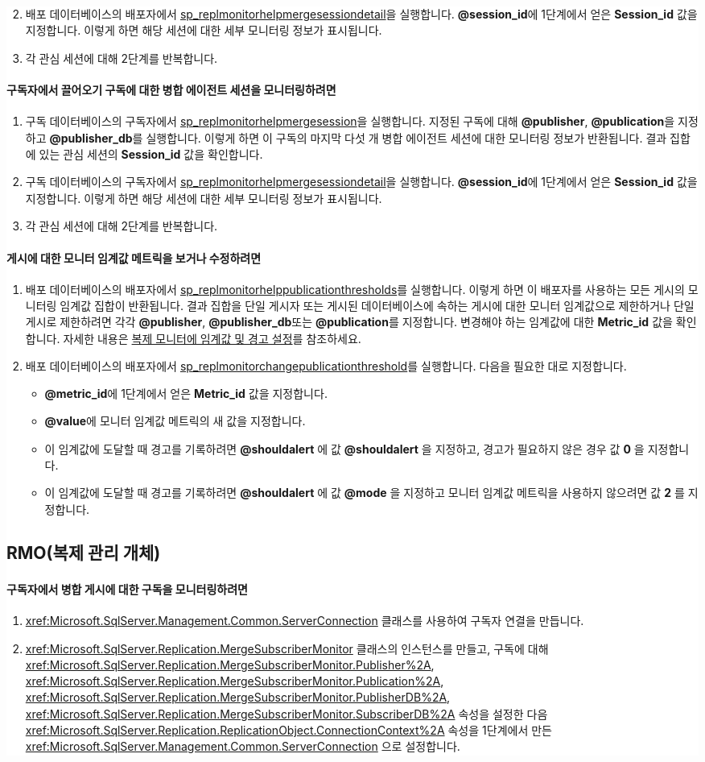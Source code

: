 2.  배포 데이터베이스의 배포자에서 [sp_replmonitorhelpmergesessiondetail](/sql/relational-databases/system-stored-procedures/sp-replmonitorhelpmergesessiondetail-transact-sql)을 실행합니다. **@session_id**에 1단계에서 얻은 **Session_id** 값을 지정합니다. 이렇게 하면 해당 세션에 대한 세부 모니터링 정보가 표시됩니다.  
  
3.  각 관심 세션에 대해 2단계를 반복합니다.  
  
#### <a name="to-monitor-merge-agent-sessions-for-pull-subscriptions-from-the-subscriber"></a>구독자에서 끌어오기 구독에 대한 병합 에이전트 세션을 모니터링하려면  
  
1.  구독 데이터베이스의 구독자에서 [sp_replmonitorhelpmergesession](/sql/relational-databases/system-stored-procedures/sp-replmonitorhelpmergesession-transact-sql)을 실행합니다. 지정된 구독에 대해 **@publisher**, **@publication**을 지정하고 **@publisher_db**를 실행합니다. 이렇게 하면 이 구독의 마지막 다섯 개 병합 에이전트 세션에 대한 모니터링 정보가 반환됩니다. 결과 집합에 있는 관심 세션의 **Session_id** 값을 확인합니다.  
  
2.  구독 데이터베이스의 구독자에서 [sp_replmonitorhelpmergesessiondetail](/sql/relational-databases/system-stored-procedures/sp-replmonitorhelpmergesessiondetail-transact-sql)을 실행합니다. **@session_id**에 1단계에서 얻은 **Session_id** 값을 지정합니다. 이렇게 하면 해당 세션에 대한 세부 모니터링 정보가 표시됩니다.  
  
3.  각 관심 세션에 대해 2단계를 반복합니다.  
  
#### <a name="to-view-and-modify-the-monitor-threshold-metrics-for-a-publication"></a>게시에 대한 모니터 임계값 메트릭을 보거나 수정하려면  
  
1.  배포 데이터베이스의 배포자에서 [sp_replmonitorhelppublicationthresholds](/sql/relational-databases/system-stored-procedures/sp-replmonitorhelppublicationthresholds-transact-sql)를 실행합니다. 이렇게 하면 이 배포자를 사용하는 모든 게시의 모니터링 임계값 집합이 반환됩니다. 결과 집합을 단일 게시자 또는 게시된 데이터베이스에 속하는 게시에 대한 모니터 임계값으로 제한하거나 단일 게시로 제한하려면 각각 **@publisher**, **@publisher_db**또는 **@publication**를 지정합니다. 변경해야 하는 임계값에 대한 **Metric_id** 값을 확인합니다. 자세한 내용은 [복제 모니터에 임계값 및 경고 설정](set-thresholds-and-warnings-in-replication-monitor.md)를 참조하세요.  
  
2.  배포 데이터베이스의 배포자에서 [sp_replmonitorchangepublicationthreshold](/sql/relational-databases/system-stored-procedures/sp-replmonitorchangepublicationthreshold-transact-sql)를 실행합니다. 다음을 필요한 대로 지정합니다.  
  
    -   **@metric_id**에 1단계에서 얻은 **Metric_id** 값을 지정합니다.  
  
    -   **@value**에 모니터 임계값 메트릭의 새 값을 지정합니다.  
  
    -   이 임계값에 도달할 때 경고를 기록하려면 **@shouldalert** 에 값 **@shouldalert** 을 지정하고, 경고가 필요하지 않은 경우 값 **0** 을 지정합니다.  
  
    -   이 임계값에 도달할 때 경고를 기록하려면 **@shouldalert** 에 값 **@mode** 을 지정하고 모니터 임계값 메트릭을 사용하지 않으려면 값 **2** 를 지정합니다.  
  
##  <a name="RMO"></a> RMO(복제 관리 개체)  
  
#### <a name="to-monitor-a-subscription-to-a-merge-publication-at-the-subscriber"></a>구독자에서 병합 게시에 대한 구독을 모니터링하려면  
  
1.  <xref:Microsoft.SqlServer.Management.Common.ServerConnection> 클래스를 사용하여 구독자 연결을 만듭니다.  
  
2.  <xref:Microsoft.SqlServer.Replication.MergeSubscriberMonitor> 클래스의 인스턴스를 만들고, 구독에 대해 <xref:Microsoft.SqlServer.Replication.MergeSubscriberMonitor.Publisher%2A>, <xref:Microsoft.SqlServer.Replication.MergeSubscriberMonitor.Publication%2A>, <xref:Microsoft.SqlServer.Replication.MergeSubscriberMonitor.PublisherDB%2A>, <xref:Microsoft.SqlServer.Replication.MergeSubscriberMonitor.SubscriberDB%2A> 속성을 설정한 다음 <xref:Microsoft.SqlServer.Replication.ReplicationObject.ConnectionContext%2A> 속성을 1단계에서 만든 <xref:Microsoft.SqlServer.Management.Common.ServerConnection> 으로 설정합니다.  
  